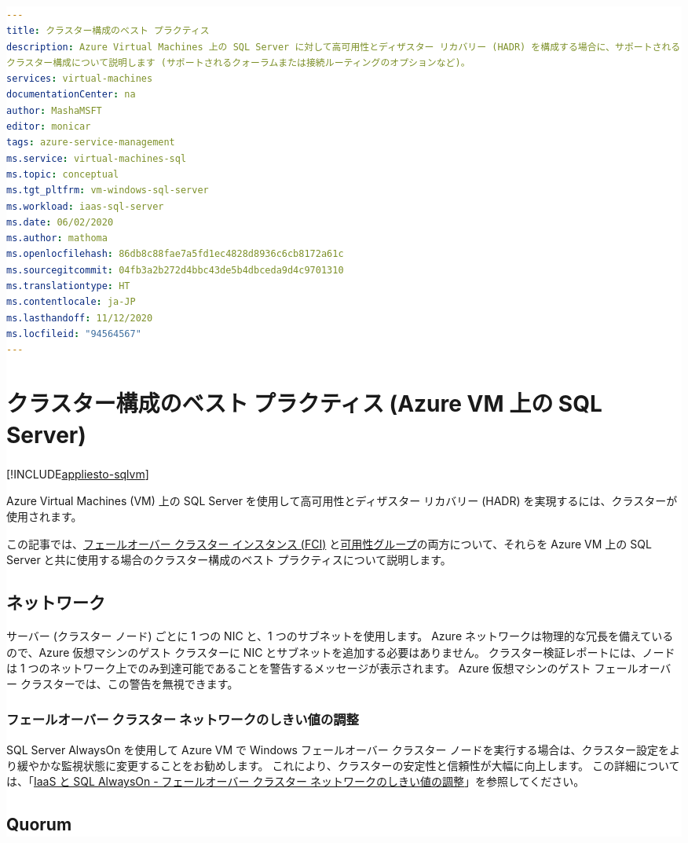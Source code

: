 ```yaml
---
title: クラスター構成のベスト プラクティス
description: Azure Virtual Machines 上の SQL Server に対して高可用性とディザスター リカバリー (HADR) を構成する場合に、サポートされるクラスター構成について説明します (サポートされるクォーラムまたは接続ルーティングのオプションなど)。
services: virtual-machines
documentationCenter: na
author: MashaMSFT
editor: monicar
tags: azure-service-management
ms.service: virtual-machines-sql
ms.topic: conceptual
ms.tgt_pltfrm: vm-windows-sql-server
ms.workload: iaas-sql-server
ms.date: 06/02/2020
ms.author: mathoma
ms.openlocfilehash: 86db8c88fae7a5fd1ec4828d8936c6cb8172a61c
ms.sourcegitcommit: 04fb3a2b272d4bbc43de5b4dbceda9d4c9701310
ms.translationtype: HT
ms.contentlocale: ja-JP
ms.lasthandoff: 11/12/2020
ms.locfileid: "94564567"
---
```

# <a name="cluster-configuration-best-practices-sql-server-on-azure-vms"></a>クラスター構成のベスト プラクティス (Azure VM 上の SQL Server)
[!INCLUDE[appliesto-sqlvm](../../includes/appliesto-sqlvm.md)]

Azure Virtual Machines (VM) 上の SQL Server を使用して高可用性とディザスター リカバリー (HADR) を実現するには、クラスターが使用されます。 

この記事では、[フェールオーバー クラスター インスタンス (FCI)](failover-cluster-instance-overview.md) と[可用性グループ](availability-group-overview.md)の両方について、それらを Azure VM 上の SQL Server と共に使用する場合のクラスター構成のベスト プラクティスについて説明します。 


## <a name="networking"></a>ネットワーク

サーバー (クラスター ノード) ごとに 1 つの NIC と、1 つのサブネットを使用します。 Azure ネットワークは物理的な冗長を備えているので、Azure 仮想マシンのゲスト クラスターに NIC とサブネットを追加する必要はありません。 クラスター検証レポートには、ノードは 1 つのネットワーク上でのみ到達可能であることを警告するメッセージが表示されます。 Azure 仮想マシンのゲスト フェールオーバー クラスターでは、この警告を無視できます。

### <a name="tuning-failover-cluster-network-thresholds"></a>フェールオーバー クラスター ネットワークのしきい値の調整

SQL Server AlwaysOn を使用して Azure VM で Windows フェールオーバー クラスター ノードを実行する場合は、クラスター設定をより緩やかな監視状態に変更することをお勧めします。  これにより、クラスターの安定性と信頼性が大幅に向上します。  この詳細については、「[IaaS と SQL AlwaysOn - フェールオーバー クラスター ネットワークのしきい値の調整](/windows-server/troubleshoot/iaas-sql-failover-cluser)」を参照してください。

## <a name="quorum"></a>Quorum
